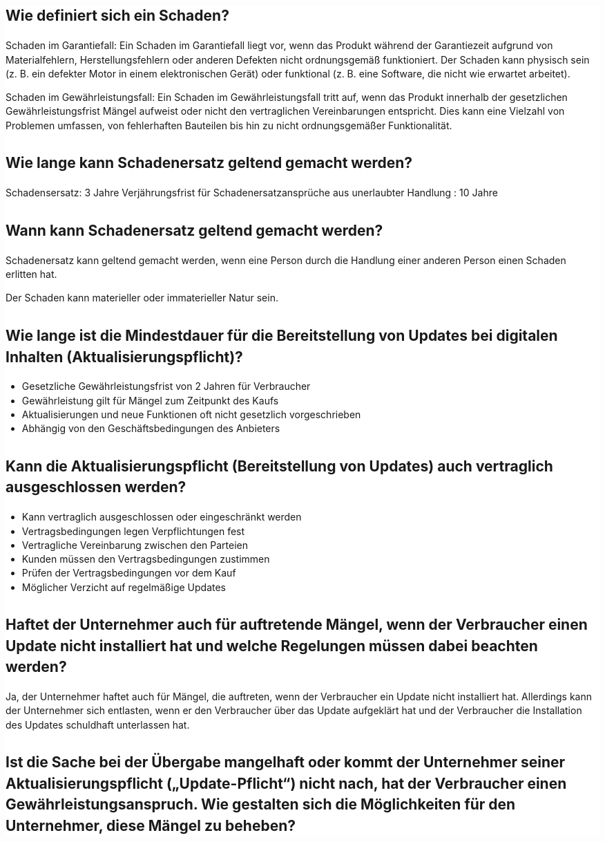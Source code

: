 ## Wie definiert sich ein Schaden?
Schaden im Garantiefall: Ein Schaden im Garantiefall liegt vor, wenn das Produkt während der Garantiezeit aufgrund von Materialfehlern, Herstellungsfehlern oder anderen Defekten nicht ordnungsgemäß funktioniert. Der Schaden kann physisch sein (z. B. ein defekter Motor in einem elektronischen Gerät) oder funktional (z. B. eine Software, die nicht wie erwartet arbeitet).

Schaden im Gewährleistungsfall: Ein Schaden im Gewährleistungsfall tritt auf, wenn das Produkt innerhalb der gesetzlichen Gewährleistungsfrist Mängel aufweist oder nicht den vertraglichen Vereinbarungen entspricht. Dies kann eine Vielzahl von Problemen umfassen, von fehlerhaften Bauteilen bis hin zu nicht ordnungsgemäßer Funktionalität.

## Wie lange kann Schadenersatz geltend gemacht werden?
Schadensersatz: 3 Jahre
Verjährungsfrist für Schadenersatzansprüche aus unerlaubter Handlung : 10 Jahre

## Wann kann Schadenersatz geltend gemacht werden?
Schadenersatz kann geltend gemacht werden, wenn eine Person durch die Handlung einer anderen Person einen Schaden erlitten hat. 

Der Schaden kann materieller oder immaterieller Natur sein.

## Wie lange ist die Mindestdauer für die Bereitstellung von Updates bei digitalen Inhalten (Aktualisierungspflicht)?
- Gesetzliche Gewährleistungsfrist von 2 Jahren für Verbraucher
- Gewährleistung gilt für Mängel zum Zeitpunkt des Kaufs
- Aktualisierungen und neue Funktionen oft nicht gesetzlich vorgeschrieben
- Abhängig von den Geschäftsbedingungen des Anbieters

## Kann die Aktualisierungspflicht (Bereitstellung von Updates) auch vertraglich ausgeschlossen werden?


- Kann vertraglich ausgeschlossen oder eingeschränkt werden
- Vertragsbedingungen legen Verpflichtungen fest
- Vertragliche Vereinbarung zwischen den Parteien
- Kunden müssen den Vertragsbedingungen zustimmen
- Prüfen der Vertragsbedingungen vor dem Kauf
- Möglicher Verzicht auf regelmäßige Updates

## Haftet der Unternehmer auch für auftretende Mängel, wenn der Verbraucher einen Update nicht installiert hat und welche Regelungen müssen dabei beachten werden?
Ja, der Unternehmer haftet auch für Mängel, die auftreten, wenn der Verbraucher ein Update nicht installiert hat. Allerdings kann der Unternehmer sich entlasten, wenn er den Verbraucher über das Update aufgeklärt hat und der Verbraucher die Installation des Updates schuldhaft unterlassen hat.



## Ist die Sache bei der Übergabe mangelhaft oder kommt der Unternehmer seiner Aktualisierungspflicht („Update-Pflicht“) nicht nach, hat der Verbraucher einen Gewährleistungsanspruch.  Wie gestalten sich die Möglichkeiten für den Unternehmer, diese Mängel zu beheben?
